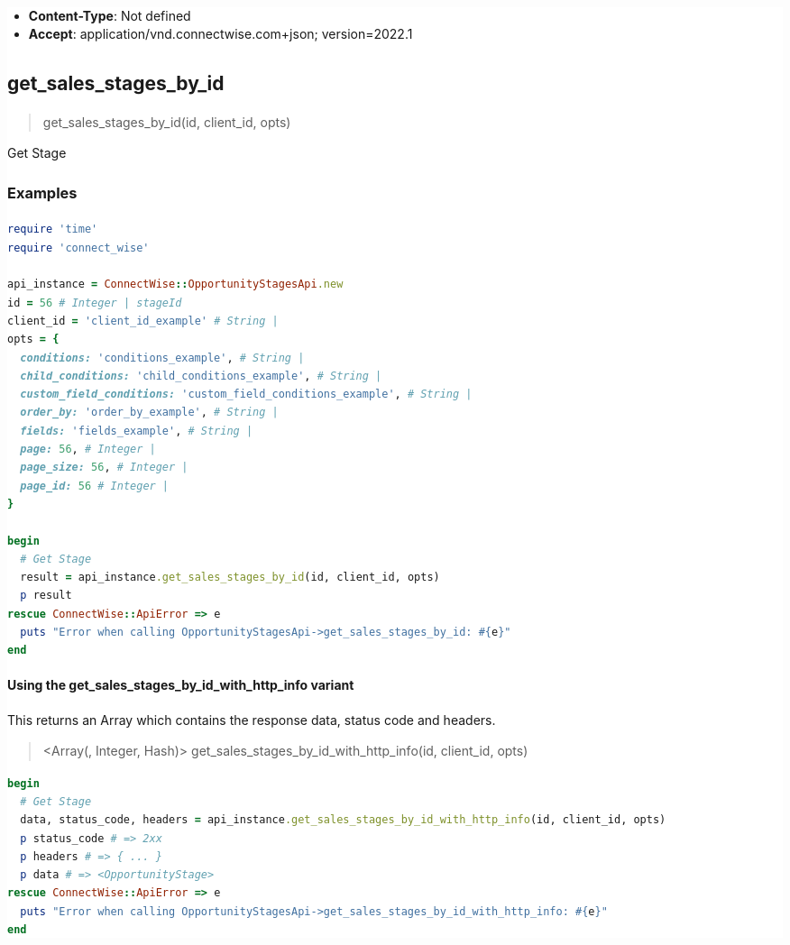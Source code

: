 - **Content-Type**: Not defined
- **Accept**: application/vnd.connectwise.com+json; version=2022.1


## get_sales_stages_by_id

> <OpportunityStage> get_sales_stages_by_id(id, client_id, opts)

Get Stage

### Examples

```ruby
require 'time'
require 'connect_wise'

api_instance = ConnectWise::OpportunityStagesApi.new
id = 56 # Integer | stageId
client_id = 'client_id_example' # String | 
opts = {
  conditions: 'conditions_example', # String | 
  child_conditions: 'child_conditions_example', # String | 
  custom_field_conditions: 'custom_field_conditions_example', # String | 
  order_by: 'order_by_example', # String | 
  fields: 'fields_example', # String | 
  page: 56, # Integer | 
  page_size: 56, # Integer | 
  page_id: 56 # Integer | 
}

begin
  # Get Stage
  result = api_instance.get_sales_stages_by_id(id, client_id, opts)
  p result
rescue ConnectWise::ApiError => e
  puts "Error when calling OpportunityStagesApi->get_sales_stages_by_id: #{e}"
end
```

#### Using the get_sales_stages_by_id_with_http_info variant

This returns an Array which contains the response data, status code and headers.

> <Array(<OpportunityStage>, Integer, Hash)> get_sales_stages_by_id_with_http_info(id, client_id, opts)

```ruby
begin
  # Get Stage
  data, status_code, headers = api_instance.get_sales_stages_by_id_with_http_info(id, client_id, opts)
  p status_code # => 2xx
  p headers # => { ... }
  p data # => <OpportunityStage>
rescue ConnectWise::ApiError => e
  puts "Error when calling OpportunityStagesApi->get_sales_stages_by_id_with_http_info: #{e}"
end
```
